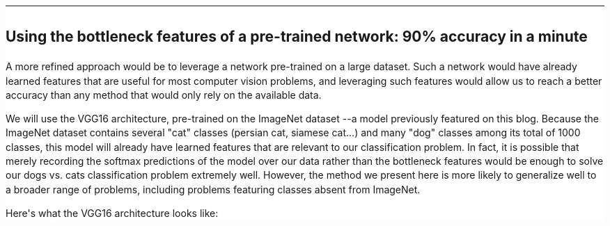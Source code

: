
----


## Using the bottleneck features of a pre-trained network: 90% accuracy in a minute

A more refined approach would be to leverage a network pre-trained on a large dataset. Such a network would have already learned features that are useful for most computer vision problems, and leveraging such features would allow us to reach a better accuracy than any method that would only rely on the available data.

We will use the VGG16 architecture, pre-trained on the ImageNet dataset --a model previously featured on this blog. Because the ImageNet dataset contains several "cat" classes (persian cat, siamese cat...) and many "dog" classes among its total of 1000 classes, this model will already have learned features that are relevant to our classification problem. In fact, it is possible that merely recording the softmax predictions of the model over our data rather than the bottleneck features would be enough to solve our dogs vs. cats classification problem extremely well. However, the method we present here is more likely to generalize well to a broader range of problems, including problems featuring classes absent from ImageNet.

Here's what the VGG16 architecture looks like:
